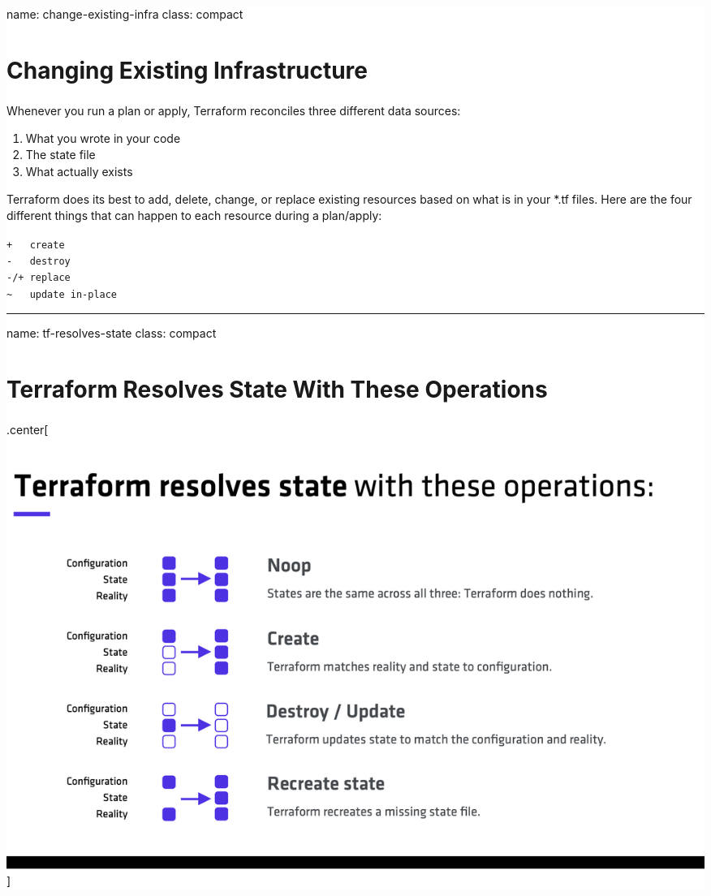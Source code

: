 name: change-existing-infra
class: compact
# Changing Existing Infrastructure

Whenever you run a plan or apply, Terraform reconciles three different data sources:

1.  What you wrote in your code
2.  The state file
3.  What actually exists

Terraform does its best to add, delete, change, or replace existing resources based on what is in your *.tf files. Here are the four different things that can happen to each resource during a plan/apply:

```tex
+   create
-   destroy
-/+ replace
~   update in-place
```

---
name: tf-resolves-state
class: compact
# Terraform Resolves State With These Operations

.center[
![:scale 60%](../images/tf-state-resolve.png)
]
